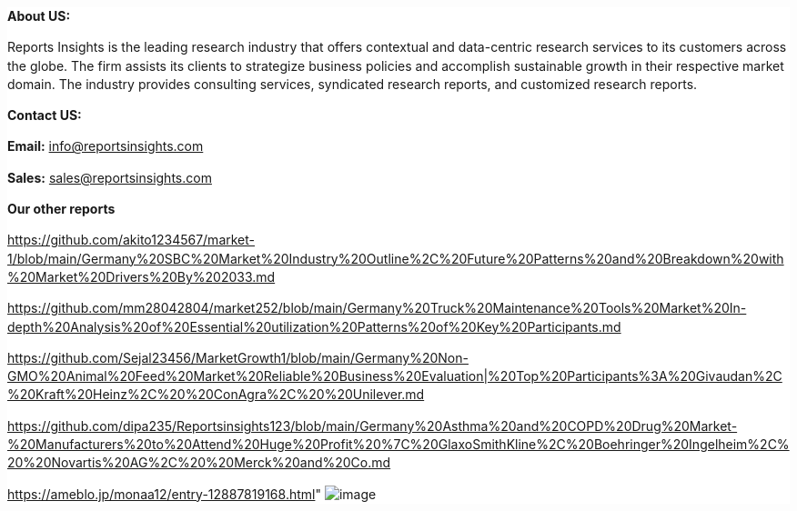 <strong><strong>About US</strong>:</strong>

Reports Insights is the leading research industry that offers contextual and data-centric research services to its customers across the globe. The firm assists its clients to strategize business policies and accomplish sustainable growth in their respective market domain. The industry provides consulting services, syndicated research reports, and customized research reports.

<strong>Contact US:</strong>

<p class=><b>Email:</b> <a href=mailto:info@reportsinsights.com>info@reportsinsights.com</a></p>
<p class=><b>Sales:</b> <a href=mailto:sales@reportsinsights.com>sales@reportsinsights.com</a></p>

<strong>Our other reports</strong>

<a href=https://github.com/akito1234567/market-1/blob/main/Germany%20SBC%20Market%20Industry%20Outline%2C%20Future%20Patterns%20and%20Breakdown%20with%20Market%20Drivers%20By%202033.md>https://github.com/akito1234567/market-1/blob/main/Germany%20SBC%20Market%20Industry%20Outline%2C%20Future%20Patterns%20and%20Breakdown%20with%20Market%20Drivers%20By%202033.md</a>

<a href=https://github.com/mm28042804/market252/blob/main/Germany%20Truck%20Maintenance%20Tools%20Market%20In-depth%20Analysis%20of%20Essential%20utilization%20Patterns%20of%20Key%20Participants.md>https://github.com/mm28042804/market252/blob/main/Germany%20Truck%20Maintenance%20Tools%20Market%20In-depth%20Analysis%20of%20Essential%20utilization%20Patterns%20of%20Key%20Participants.md</a>

<a href=https://github.com/Sejal23456/MarketGrowth1/blob/main/Germany%20Non-GMO%20Animal%20Feed%20Market%20Reliable%20Business%20Evaluation|%20Top%20Participants%3A%20Givaudan%2C%20Kraft%20Heinz%2C%20%20ConAgra%2C%20%20Unilever.md>https://github.com/Sejal23456/MarketGrowth1/blob/main/Germany%20Non-GMO%20Animal%20Feed%20Market%20Reliable%20Business%20Evaluation|%20Top%20Participants%3A%20Givaudan%2C%20Kraft%20Heinz%2C%20%20ConAgra%2C%20%20Unilever.md</a>

<a href=https://github.com/dipa235/Reportsinsights123/blob/main/Germany%20Asthma%20and%20COPD%20Drug%20Market-%20Manufacturers%20to%20Attend%20Huge%20Profit%20%7C%20GlaxoSmithKline%2C%20Boehringer%20Ingelheim%2C%20%20Novartis%20AG%2C%20%20Merck%20and%20Co.md>https://github.com/dipa235/Reportsinsights123/blob/main/Germany%20Asthma%20and%20COPD%20Drug%20Market-%20Manufacturers%20to%20Attend%20Huge%20Profit%20%7C%20GlaxoSmithKline%2C%20Boehringer%20Ingelheim%2C%20%20Novartis%20AG%2C%20%20Merck%20and%20Co.md</a>

<a href=https://ameblo.jp/monaa12/entry-12887819168.html>https://ameblo.jp/monaa12/entry-12887819168.html</a>"
![image](https://github.com/user-attachments/assets/ea1d30fa-6928-4857-9223-65cebc2e5303)
